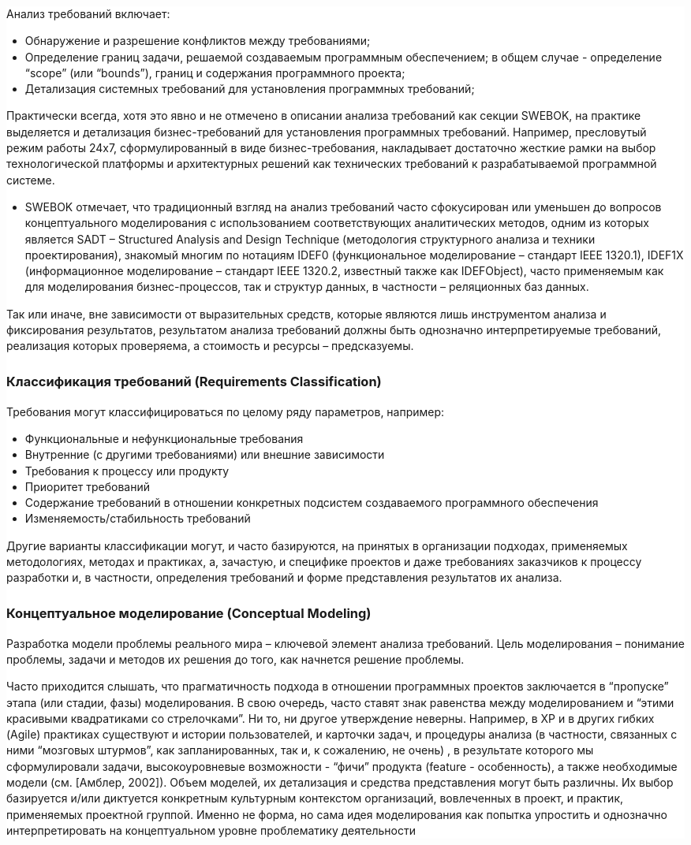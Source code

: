 Анализ требований включает:

- Обнаружение и разрешение конфликтов между требованиями;
- Определение границ задачи, решаемой создаваемым программным обеспечением; в
общем случае - определение “scope” (или “bounds”), границ и содержания
программного проекта;
- Детализация системных требований для установления программных требований;

Практически всегда, хотя это явно и не отмечено в описании анализа требований
как секции SWEBOK, на практике выделяется и детализация бизнес-требований для
установления программных требований. Например, пресловутый режим работы 24x7,
сформулированный в виде бизнес-требования, накладывает достаточно жесткие рамки
на выбор технологической платформы и архитектурных решений как технических
требований к разрабатываемой программной системе.

- SWEBOK отмечает, что традиционный взгляд на анализ требований часто
сфокусирован или уменьшен до вопросов концептуального моделирования с
использованием соответствующих аналитических методов, одним из которых является
SADT – Structured Analysis and Design Technique (методология структурного
анализа и техники проектирования), знакомый многим по нотациям IDEF0
(функциональное моделирование – стандарт IEEE 1320.1), IDEF1X (информационное
моделирование – стандарт IEEE 1320.2, известный также как IDEFObject), часто
применяемым как для моделирования бизнес-процессов, так и структур данных, в
частности – реляционных баз данных.

Так или иначе, вне зависимости от выразительных средств, которые являются лишь
инструментом анализа и фиксирования результатов, результатом анализа требований
должны быть однозначно интерпретируемые требований, реализация которых
проверяема, а стоимость и ресурсы – предсказуемы.

### Классификация требований (Requirements Classification)

Требования могут классифицироваться по целому ряду параметров, например:

- Функциональные и нефункциональные требования
- Внутренние (с другими требованиями) или внешние зависимости
- Требования к процессу или продукту
- Приоритет требований
- Содержание требований в отношении конкретных подсистем создаваемого программного обеспечения
- Изменяемость/стабильность требований

Другие варианты классификации могут, и часто базируются, на принятых в
организации подходах, применяемых методологиях, методах и практиках, а,
зачастую, и специфике проектов и даже требованиях заказчиков к процессу
разработки и, в частности, определения требований и форме представления
результатов их анализа.

### Концептуальное моделирование (Conceptual Modeling)

Разработка модели проблемы реального мира – ключевой элемент анализа
требований. Цель моделирования – понимание проблемы, задачи и методов их
решения до того, как начнется решение проблемы.

Часто приходится слышать, что прагматичность подхода в отношении программных
проектов заключается в “пропуске” этапа (или стадии, фазы) моделирования. В
свою очередь, часто ставят знак равенства между моделированием и “этими
красивыми квадратиками со стрелочками”. Ни то, ни другое утверждение неверны.
Например, в XP и в других гибких (Agile) практиках существуют и истории
пользователей, и карточки задач, и процедуры анализа (в частности, связанных с
ними “мозговых штурмов”, как запланированных, так и, к сожалению, не очень) , в
результате которого мы сформулировали задачи, высокоуровневые возможности -
“фичи” продукта (feature - особенность), а также необходимые модели (см.
[Амблер, 2002]). Объем моделей, их детализация и средства представления могут
быть различны. Их выбор базируется и/или диктуется конкретным культурным
контекстом организаций, вовлеченных в проект, и практик, применяемых проектной
группой. Именно не форма, но сама идея моделирования как попытка упростить и
однозначно интерпретировать на концептуальном уровне проблематику деятельности